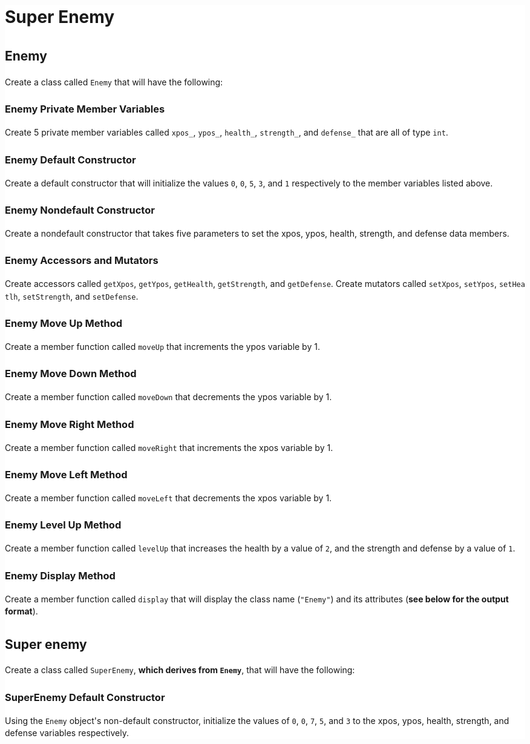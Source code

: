 # Super Enemy

## Enemy
Create a class called `Enemy` that will have the following:

### Enemy Private Member Variables
Create 5 private member variables called `xpos_`, `ypos_`, `health_`, `strength_`, and `defense_` that are all of type `int`.

### Enemy Default Constructor
Create a default constructor that will initialize the values `0`, `0`, `5`, `3`, and `1` respectively to the member variables listed above.

### Enemy Nondefault Constructor
Create a nondefault constructor that takes five parameters to set the  xpos, ypos, health, strength, and defense data members.

### Enemy Accessors and Mutators
Create accessors called `getXpos`, `getYpos`, `getHealth`, `getStrength`, and `getDefense`.
Create mutators called `setXpos`, `setYpos`, `setHeatlh`, `setStrength`, and `setDefense`.

### Enemy Move Up Method
Create a member function called `moveUp` that increments the ypos variable by 1.

### Enemy Move Down Method
Create a member function called `moveDown` that decrements the ypos variable by 1.

### Enemy Move Right Method
Create a member function called `moveRight` that increments the xpos variable by 1.

### Enemy Move Left Method
Create a member function called `moveLeft` that decrements the xpos variable by 1.

### Enemy Level Up Method
Create a member function called `levelUp` that increases the health by a value of `2`, and
the strength and defense by a value of `1`.

### Enemy Display Method
Create a member function called `display` that will display the class name (`"Enemy"`) and its attributes (**see below for the output format**).

## Super enemy
Create a class called `SuperEnemy`, **which derives from `Enemy`**, that will have the following:

### SuperEnemy Default Constructor
Using the `Enemy` object's non-default constructor, initialize the values of `0`, `0`, `7`, `5`, and `3` to the xpos, ypos, health, strength, and defense variables respectively.
